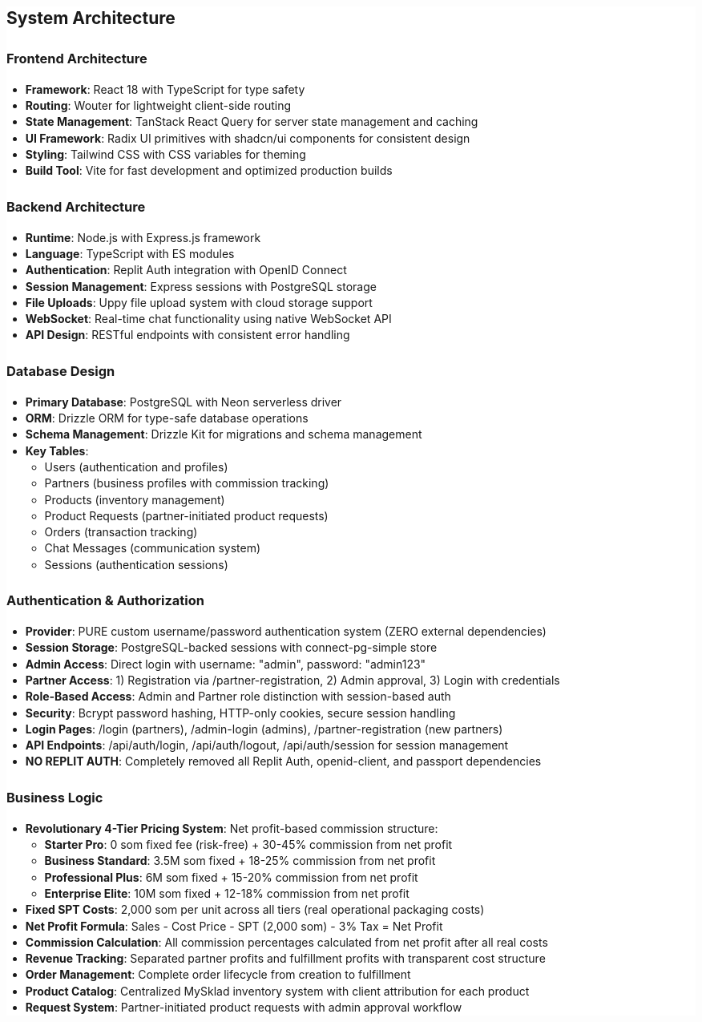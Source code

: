 ## System Architecture

### Frontend Architecture
- **Framework**: React 18 with TypeScript for type safety
- **Routing**: Wouter for lightweight client-side routing
- **State Management**: TanStack React Query for server state management and caching
- **UI Framework**: Radix UI primitives with shadcn/ui components for consistent design
- **Styling**: Tailwind CSS with CSS variables for theming
- **Build Tool**: Vite for fast development and optimized production builds

### Backend Architecture
- **Runtime**: Node.js with Express.js framework
- **Language**: TypeScript with ES modules
- **Authentication**: Replit Auth integration with OpenID Connect
- **Session Management**: Express sessions with PostgreSQL storage
- **File Uploads**: Uppy file upload system with cloud storage support
- **WebSocket**: Real-time chat functionality using native WebSocket API
- **API Design**: RESTful endpoints with consistent error handling

### Database Design
- **Primary Database**: PostgreSQL with Neon serverless driver
- **ORM**: Drizzle ORM for type-safe database operations
- **Schema Management**: Drizzle Kit for migrations and schema management
- **Key Tables**: 
  - Users (authentication and profiles)
  - Partners (business profiles with commission tracking)
  - Products (inventory management)
  - Product Requests (partner-initiated product requests)
  - Orders (transaction tracking)
  - Chat Messages (communication system)
  - Sessions (authentication sessions)

### Authentication & Authorization
- **Provider**: PURE custom username/password authentication system (ZERO external dependencies)
- **Session Storage**: PostgreSQL-backed sessions with connect-pg-simple store
- **Admin Access**: Direct login with username: "admin", password: "admin123" 
- **Partner Access**: 1) Registration via /partner-registration, 2) Admin approval, 3) Login with credentials
- **Role-Based Access**: Admin and Partner role distinction with session-based auth
- **Security**: Bcrypt password hashing, HTTP-only cookies, secure session handling
- **Login Pages**: /login (partners), /admin-login (admins), /partner-registration (new partners)
- **API Endpoints**: /api/auth/login, /api/auth/logout, /api/auth/session for session management
- **NO REPLIT AUTH**: Completely removed all Replit Auth, openid-client, and passport dependencies

### Business Logic
- **Revolutionary 4-Tier Pricing System**: Net profit-based commission structure:
  - **Starter Pro**: 0 som fixed fee (risk-free) + 30-45% commission from net profit
  - **Business Standard**: 3.5M som fixed + 18-25% commission from net profit  
  - **Professional Plus**: 6M som fixed + 15-20% commission from net profit
  - **Enterprise Elite**: 10M som fixed + 12-18% commission from net profit
- **Fixed SPT Costs**: 2,000 som per unit across all tiers (real operational packaging costs)
- **Net Profit Formula**: Sales - Cost Price - SPT (2,000 som) - 3% Tax = Net Profit
- **Commission Calculation**: All commission percentages calculated from net profit after all real costs
- **Revenue Tracking**: Separated partner profits and fulfillment profits with transparent cost structure
- **Order Management**: Complete order lifecycle from creation to fulfillment
- **Product Catalog**: Centralized MySklad inventory system with client attribution for each product
- **Request System**: Partner-initiated product requests with admin approval workflow